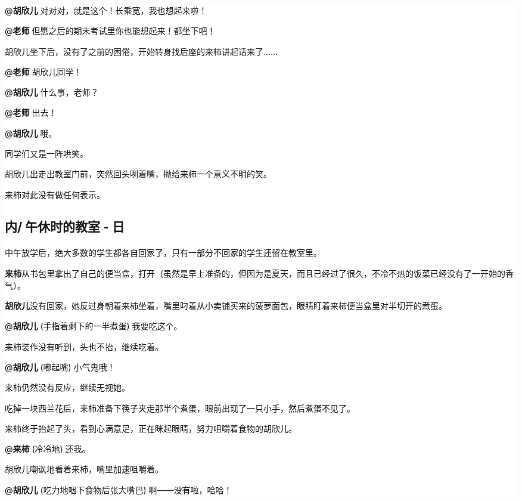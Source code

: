 @**胡欣儿**
对对对，就是这个！长乘宽，我也想起来啦！

@**老师**
但愿之后的期末考试里你也能想起来！都坐下吧！

胡欣儿坐下后，没有了之前的困倦，开始转身找后座的来柿讲起话来了……

@**老师**
胡欣儿同学！

@**胡欣儿**
什么事，老师？

@**老师**
出去！

@**胡欣儿**
哦。

同学们又是一阵哄笑。

胡欣儿出走出教室门前，突然回头咧着嘴，抛给来柿一个意义不明的笑。

来柿对此没有做任何表示。

## 内/ 午休时的教室 - 日

中午放学后，绝大多数的学生都各自回家了，只有一部分不回家的学生还留在教室里。

**来柿**从书包里拿出了自己的便当盒，打开（虽然是早上准备的，但因为是夏天，而且已经过了很久，不冷不热的饭菜已经没有了一开始的香气）。

**胡欣儿**没有回家，她反过身朝着来柿坐着，嘴里叼着从小卖铺买来的菠萝面包，眼睛盯着来柿便当盒里对半切开的煮蛋。

@**胡欣儿**
(手指着剩下的一半煮蛋)
我要吃这个。

来柿装作没有听到，头也不抬，继续吃着。

@**胡欣儿**
(嘟起嘴)
小气鬼哦！

来柿仍然没有反应，继续无视她。

吃掉一块西兰花后，来柿准备下筷子夹走那半个煮蛋，眼前出现了一只小手，然后煮蛋不见了。

来柿终于抬起了头，看到心满意足，正在眯起眼睛，努力咀嚼着食物的胡欣儿。

@**来柿**
(冷冷地)
还我。

胡欣儿嘲讽地看着来柿，嘴里加速咀嚼着。

@**胡欣儿**
(吃力地咽下食物后张大嘴巴)
啊——没有啦，哈哈！
